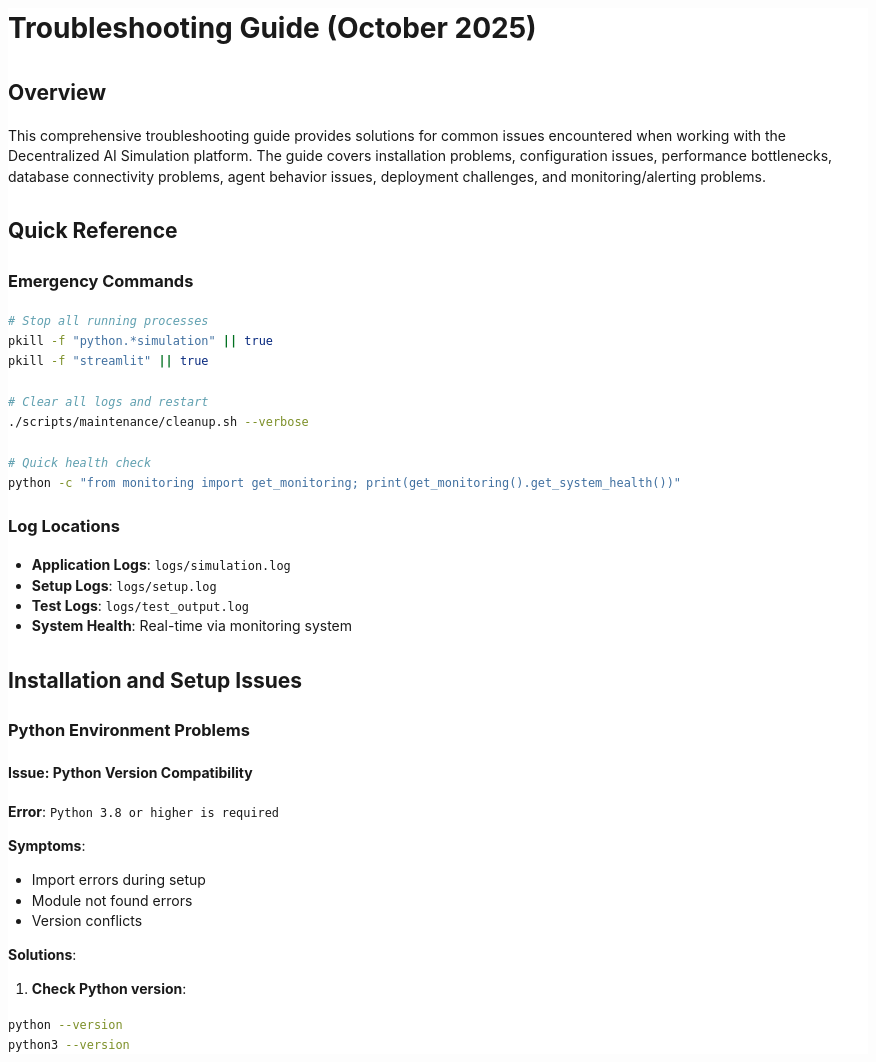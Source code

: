 # Troubleshooting Guide (October 2025)

## Overview

This comprehensive troubleshooting guide provides solutions for common issues encountered when working with the Decentralized AI Simulation platform. The guide covers installation problems, configuration issues, performance bottlenecks, database connectivity problems, agent behavior issues, deployment challenges, and monitoring/alerting problems.

## Quick Reference

### Emergency Commands

```bash
# Stop all running processes
pkill -f "python.*simulation" || true
pkill -f "streamlit" || true

# Clear all logs and restart
./scripts/maintenance/cleanup.sh --verbose

# Quick health check
python -c "from monitoring import get_monitoring; print(get_monitoring().get_system_health())"
```

### Log Locations

- **Application Logs**: `logs/simulation.log`
- **Setup Logs**: `logs/setup.log`
- **Test Logs**: `logs/test_output.log`
- **System Health**: Real-time via monitoring system

## Installation and Setup Issues

### Python Environment Problems

#### Issue: Python Version Compatibility
**Error**: `Python 3.8 or higher is required`

**Symptoms**:
- Import errors during setup
- Module not found errors
- Version conflicts

**Solutions**:

1. **Check Python version**:
```bash
python --version
python3 --version
```
